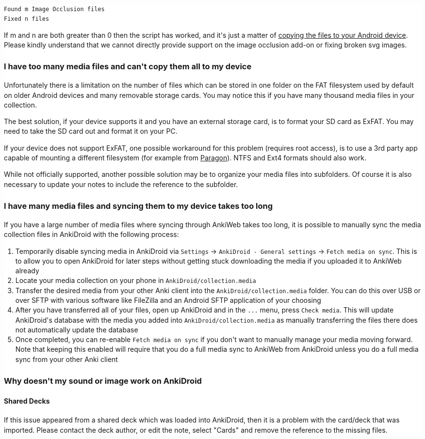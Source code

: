 ```
Found m Image Occlusion files
Fixed n files
```

If m and n are both greater than 0 then the script has worked, and it's just a matter of [copying the files to your Android device](https://github.com/ankidroid/Anki-Android/wiki/FAQ#why-doesnt-my-sound-or-image-work-on-ankidroid). Please kindly understand that we cannot directly provide support on the image occlusion add-on or fixing broken svg images.

### I have too many media files and can't copy them all to my device
Unfortunately there is a limitation on the number of files which can be stored in one folder on the FAT filesystem used by default on older Android devices and many removable storage cards. You may notice this if you have many thousand media files in your collection. 

The best solution, if your device supports it and you have an external storage card, is to format your SD card  as ExFAT. You may need to take the SD card out and format it on your PC.

If your device does not support ExFAT, one possible workaround for this problem (requires root access), is to use a 3rd party app capable of mounting a different filesystem (for example from [Paragon](https://play.google.com/store/apps/details?id=com.paragon.mounter)). NTFS and Ext4 formats should also work.

While not officially supported, another possible solution may be to organize your media files into subfolders. Of course it is also necessary to update your notes to include the reference to the subfolder.

### I have many media files and syncing them to my device takes too long

If you have a large number of media files where syncing through AnkiWeb takes too long, it is possible to manually sync the media collection files in AnkiDroid with the following process:

1. Temporarily disable syncing media in AnkiDroid via `Settings` -> `AnkiDroid - General settings` -> `Fetch media on sync`. This is to allow you to open AnkiDroid for later steps without getting stuck downloading the media if you uploaded it to AnkiWeb already
1. Locate your media collection on your phone in `AnkiDroid/collection.media`
1. Transfer the desired media from your other Anki client into the `AnkiDroid/collection.media` folder. You can do this over USB or over SFTP with various software like FileZilla and an Android SFTP application of your choosing
1. After you have transferred all of your files, open up AnkiDroid and in the `...` menu, press `Check media`. This will update AnkiDroid's database with the media you added into `AnkiDroid/collection.media` as manually transferring the files there does not automatically update the database
1. Once completed, you can re-enable `Fetch media on sync` if you don't want to manually manage your media moving forward. Note that keeping this enabled will require that you do a full media sync to AnkiWeb from AnkiDroid unless you do a full media sync from your other Anki client

### Why doesn't my sound or image work on AnkiDroid

#### Shared Decks

If this issue appeared from a shared deck which was loaded into AnkiDroid, then it is a problem with the card/deck that was imported. Please contact the deck author, or edit the note, select "Cards" and remove the reference to the missing files.
